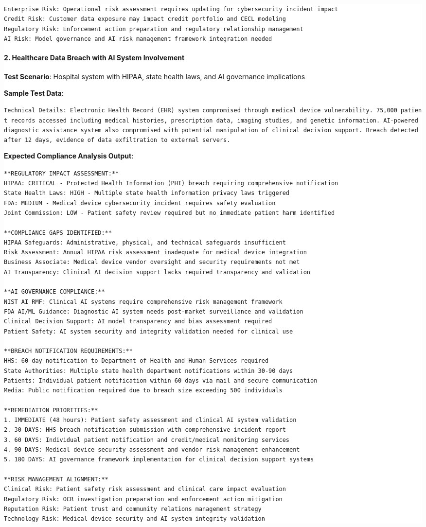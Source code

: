 ```text
Enterprise Risk: Operational risk assessment requires updating for cybersecurity incident impact
Credit Risk: Customer data exposure may impact credit portfolio and CECL modeling
Regulatory Risk: Enforcement action preparation and regulatory relationship management
AI Risk: Model governance and AI risk management framework integration needed
```

#### 2. Healthcare Data Breach with AI System Involvement

**Test Scenario**: Hospital system with HIPAA, state health laws, and AI governance implications

**Sample Test Data**:

```text
Technical Details: Electronic Health Record (EHR) system compromised through medical device vulnerability. 75,000 patient records accessed including medical histories, prescription data, imaging studies, and genetic information. AI-powered diagnostic assistance system also compromised with potential manipulation of clinical decision support. Breach detected after 12 days, evidence of data exfiltration to external servers.
```

**Expected Compliance Analysis Output**:

```text
**REGULATORY IMPACT ASSESSMENT:**
HIPAA: CRITICAL - Protected Health Information (PHI) breach requiring comprehensive notification
State Health Laws: HIGH - Multiple state health information privacy laws triggered
FDA: MEDIUM - Medical device cybersecurity incident requires safety evaluation
Joint Commission: LOW - Patient safety review required but no immediate patient harm identified

**COMPLIANCE GAPS IDENTIFIED:**
HIPAA Safeguards: Administrative, physical, and technical safeguards insufficient
Risk Assessment: Annual HIPAA risk assessment inadequate for medical device integration
Business Associate: Medical device vendor oversight and security requirements not met
AI Transparency: Clinical AI decision support lacks required transparency and validation

**AI GOVERNANCE COMPLIANCE:**
NIST AI RMF: Clinical AI systems require comprehensive risk management framework
FDA AI/ML Guidance: Diagnostic AI system needs post-market surveillance and validation
Clinical Decision Support: AI model transparency and bias assessment required
Patient Safety: AI system security and integrity validation needed for clinical use

**BREACH NOTIFICATION REQUIREMENTS:**
HHS: 60-day notification to Department of Health and Human Services required
State Authorities: Multiple state health department notifications within 30-90 days
Patients: Individual patient notification within 60 days via mail and secure communication
Media: Public notification required due to breach size exceeding 500 individuals

**REMEDIATION PRIORITIES:**
1. IMMEDIATE (48 hours): Patient safety assessment and clinical AI system validation
2. 30 DAYS: HHS breach notification submission with comprehensive incident report
3. 60 DAYS: Individual patient notification and credit/medical monitoring services
4. 90 DAYS: Medical device security assessment and vendor risk management enhancement
5. 180 DAYS: AI governance framework implementation for clinical decision support systems

**RISK MANAGEMENT ALIGNMENT:**
Clinical Risk: Patient safety risk assessment and clinical care impact evaluation
Regulatory Risk: OCR investigation preparation and enforcement action mitigation
Reputation Risk: Patient trust and community relations management strategy
Technology Risk: Medical device security and AI system integrity validation
```

